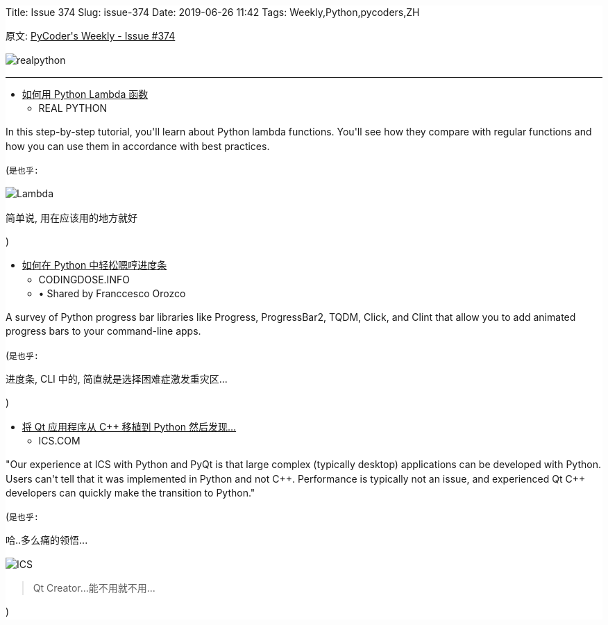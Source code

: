 Title: Issue 374
Slug: issue-374
Date: 2019-06-26 11:42
Tags: Weekly,Python,pycoders,ZH


原文: [PyCoder's Weekly - Issue #374](https://pycoders.com/issues/374)

![realpython](https://img.realpython.net/3b531c6b64e7b41603a68ad2d1d535fb)

------



- [如何用 Python Lambda 函数](https://pycoders.com/link/1895/web)
    + REAL PYTHON

In this step-by-step tutorial, you'll learn about Python lambda functions. You'll see how they compare with regular functions and how you can use them in accordance with best practices.

(`是也乎:`

![Lambda](https://ipic.zoomquiet.top/2019-06-26-ScreenShot%202019-06-26%2011.17.41.jpg)

简单说, 用在应该用的地方就好

)


- [如何在 Python 中轻松嗯哼进度条](https://pycoders.com/link/1903/web)
    + CODINGDOSE.INFO 
    + • Shared by Franccesco Orozco

A survey of Python progress bar libraries like Progress, ProgressBar2, TQDM, Click, and Clint that allow you to add animated progress bars to your command-line apps.


(`是也乎:`

进度条, CLI 中的, 简直就是选择困难症激发重灾区...

)

- [将 Qt 应用程序从 C++ 移植到 Python 然后发现...](https://pycoders.com/link/1892/web)
    + ICS.COM

"Our experience at ICS with Python and PyQt is that large complex (typically desktop) applications can be developed with Python. Users can't tell that it was implemented in Python and not C++. Performance is typically not an issue, and experienced Qt C++ developers can quickly make the transition to Python."

(`是也乎:`

哈..多么痛的领悟...

![ICS](https://www.ics.com/sites/default/files/images/Screenshot_20180612_135929.png)

> Qt Creator...能不用就不用...


)
